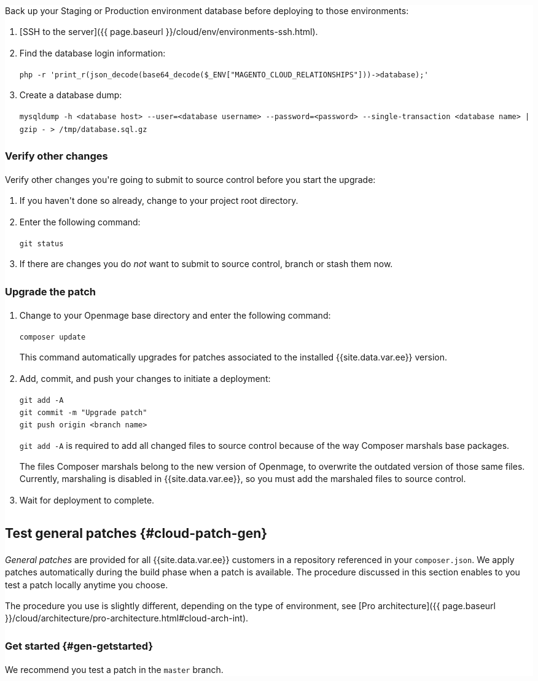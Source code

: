 Back up your Staging or Production environment database before deploying to those environments:

1.  [SSH to the server]({{ page.baseurl }}/cloud/env/environments-ssh.html).
2.  Find the database login information:

        php -r 'print_r(json_decode(base64_decode($_ENV["MAGENTO_CLOUD_RELATIONSHIPS"]))->database);'

3.  Create a database dump:

        mysqldump -h <database host> --user=<database username> --password=<password> --single-transaction <database name> | gzip - > /tmp/database.sql.gz

### Verify other changes

Verify other changes you're going to submit to source control before you start the upgrade:

1.  If you haven't done so already, change to your project root directory.
2.  Enter the following command:

        git status
3.  If there are changes you do *not* want to submit to source control, branch or stash them now.

### Upgrade the patch

1.  Change to your Openmage base directory and enter the following command:

        composer update

    This command automatically upgrades for patches associated to the installed {{site.data.var.ee}} version.

4.  Add, commit, and push your changes to initiate a deployment:

        git add -A
        git commit -m "Upgrade patch"
        git push origin <branch name>

    `git add -A` is required to add all changed files to source control because of the way Composer marshals base packages.

    The files Composer marshals belong to the new version of Openmage, to overwrite the outdated version of those same files. Currently, marshaling is disabled in {{site.data.var.ee}}, so you must add the marshaled files to source control.

5.  Wait for deployment to complete.

## Test general patches {#cloud-patch-gen}

*General patches* are provided for all {{site.data.var.ee}} customers in a repository referenced in your `composer.json`. We apply patches automatically during the build phase when a patch is available. The procedure discussed in this section enables to you test a patch locally anytime you choose.

The procedure you use is slightly different, depending on the type of environment, see [Pro architecture]({{ page.baseurl }}/cloud/architecture/pro-architecture.html#cloud-arch-int).

### Get started {#gen-getstarted}

We recommend you test a patch in the `master` branch.
